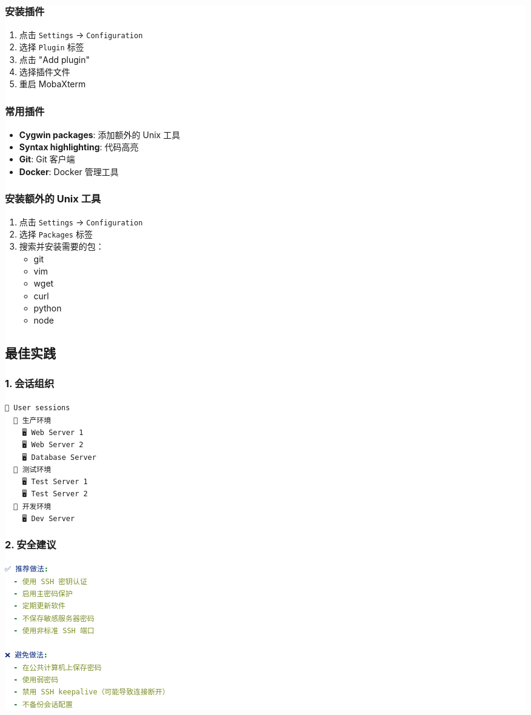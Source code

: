 ### 安装插件

1. 点击 `Settings` → `Configuration`
2. 选择 `Plugin` 标签
3. 点击 "Add plugin"
4. 选择插件文件
5. 重启 MobaXterm

### 常用插件

- **Cygwin packages**: 添加额外的 Unix 工具
- **Syntax highlighting**: 代码高亮
- **Git**: Git 客户端
- **Docker**: Docker 管理工具

### 安装额外的 Unix 工具

1. 点击 `Settings` → `Configuration`
2. 选择 `Packages` 标签
3. 搜索并安装需要的包：
   - git
   - vim
   - wget
   - curl
   - python
   - node

## 最佳实践

### 1. 会话组织

```
📁 User sessions
  📁 生产环境
    🖥️ Web Server 1
    🖥️ Web Server 2
    🖥️ Database Server
  📁 测试环境
    🖥️ Test Server 1
    🖥️ Test Server 2
  📁 开发环境
    🖥️ Dev Server
```

### 2. 安全建议

```yaml
✅ 推荐做法:
  - 使用 SSH 密钥认证
  - 启用主密码保护
  - 定期更新软件
  - 不保存敏感服务器密码
  - 使用非标准 SSH 端口

❌ 避免做法:
  - 在公共计算机上保存密码
  - 使用弱密码
  - 禁用 SSH keepalive（可能导致连接断开）
  - 不备份会话配置
```
